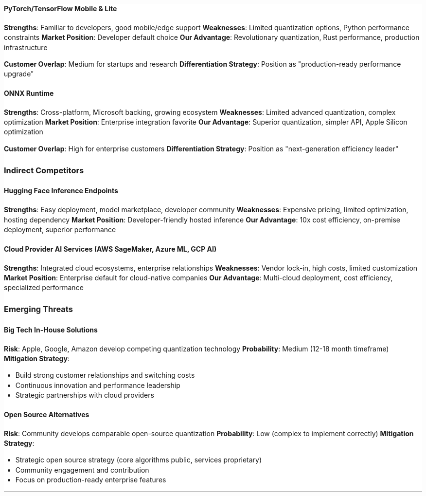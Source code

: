 #### PyTorch/TensorFlow Mobile & Lite
**Strengths**: Familiar to developers, good mobile/edge support
**Weaknesses**: Limited quantization options, Python performance constraints
**Market Position**: Developer default choice
**Our Advantage**: Revolutionary quantization, Rust performance, production infrastructure

**Customer Overlap**: Medium for startups and research
**Differentiation Strategy**: Position as "production-ready performance upgrade"

#### ONNX Runtime
**Strengths**: Cross-platform, Microsoft backing, growing ecosystem
**Weaknesses**: Limited advanced quantization, complex optimization
**Market Position**: Enterprise integration favorite
**Our Advantage**: Superior quantization, simpler API, Apple Silicon optimization

**Customer Overlap**: High for enterprise customers
**Differentiation Strategy**: Position as "next-generation efficiency leader"

### Indirect Competitors

#### Hugging Face Inference Endpoints
**Strengths**: Easy deployment, model marketplace, developer community
**Weaknesses**: Expensive pricing, limited optimization, hosting dependency
**Market Position**: Developer-friendly hosted inference
**Our Advantage**: 10x cost efficiency, on-premise deployment, superior performance

#### Cloud Provider AI Services (AWS SageMaker, Azure ML, GCP AI)
**Strengths**: Integrated cloud ecosystems, enterprise relationships
**Weaknesses**: Vendor lock-in, high costs, limited customization
**Market Position**: Enterprise default for cloud-native companies
**Our Advantage**: Multi-cloud deployment, cost efficiency, specialized performance

### Emerging Threats

#### Big Tech In-House Solutions
**Risk**: Apple, Google, Amazon develop competing quantization technology
**Probability**: Medium (12-18 month timeframe)
**Mitigation Strategy**: 
- Build strong customer relationships and switching costs
- Continuous innovation and performance leadership
- Strategic partnerships with cloud providers

#### Open Source Alternatives
**Risk**: Community develops comparable open-source quantization
**Probability**: Low (complex to implement correctly)
**Mitigation Strategy**:
- Strategic open source strategy (core algorithms public, services proprietary)
- Community engagement and contribution
- Focus on production-ready enterprise features

---
